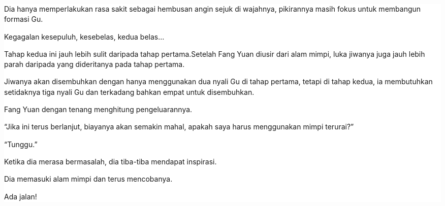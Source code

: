 Dia hanya memperlakukan rasa sakit sebagai hembusan angin sejuk di wajahnya, pikirannya masih fokus untuk membangun formasi Gu.

Kegagalan kesepuluh, kesebelas, kedua belas…

Tahap kedua ini jauh lebih sulit daripada tahap pertama.Setelah Fang Yuan diusir dari alam mimpi, luka jiwanya juga jauh lebih parah daripada yang dideritanya pada tahap pertama.

Jiwanya akan disembuhkan dengan hanya menggunakan dua nyali Gu di tahap pertama, tetapi di tahap kedua, ia membutuhkan setidaknya tiga nyali Gu dan terkadang bahkan empat untuk disembuhkan.

Fang Yuan dengan tenang menghitung pengeluarannya.

“Jika ini terus berlanjut, biayanya akan semakin mahal, apakah saya harus menggunakan mimpi terurai?”

“Tunggu.”

Ketika dia merasa bermasalah, dia tiba-tiba mendapat inspirasi.

Dia memasuki alam mimpi dan terus mencobanya.

Ada jalan!